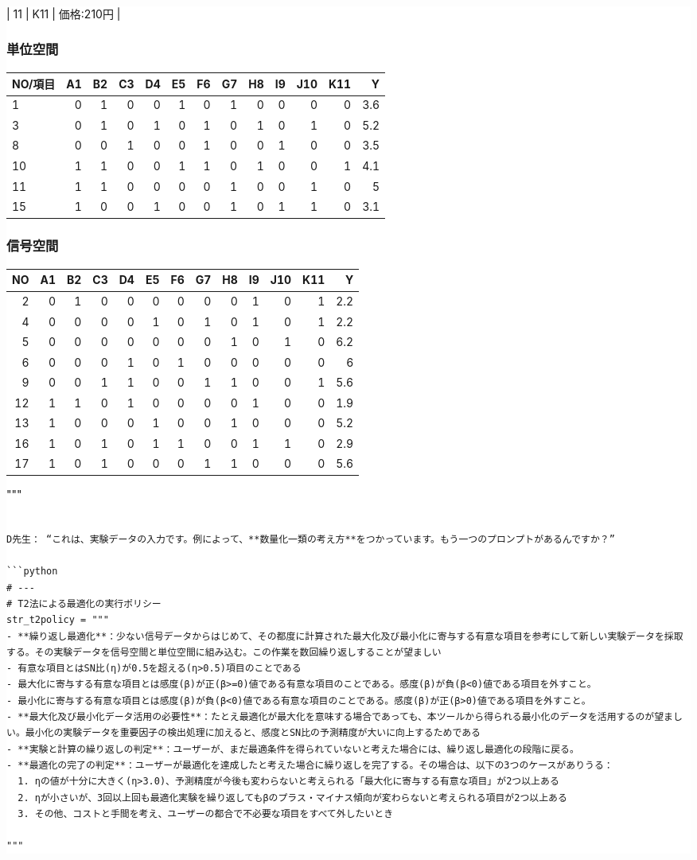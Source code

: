 | 11  | K11 |  価格:210円  | 


### 単位空間

| NO/項目 |   A1 |       B2 |       C3 |       D4 |       E5 |   F6 |   G7 |       H8 |       I9 |   J10 |      K11 |       Y |
|:-------|-----:|---------:|---------:|---------:|---------:|-----:|-----:|---------:|---------:|------:|---------:|--------:|
| 1      |  0   | 1        | 0        | 0        | 1        |  0   |  1   | 0        | 0        |   0   | 0        | 3.6     |
| 3      |  0   | 1        | 0        | 1        | 0        |  1   |  0   | 1        | 0        |   1   | 0        | 5.2     |
| 8      |  0   | 0        | 1        | 0        | 0        |  1   |  0   | 0        | 1        |   0   | 0        | 3.5     |
| 10     |  1   | 1        | 0        | 0        | 1        |  1   |  0   | 1        | 0        |   0   | 1        | 4.1     |
| 11     |  1   | 1        | 0        | 0        | 0        |  0   |  1   | 0        | 0        |   1   | 0        | 5       |
| 15     |  1   | 0        | 0        | 1        | 0        |  0   |  1   | 0        | 1        |   1   | 0        | 3.1     |


### 信号空間

|   NO |   A1 |   B2 |   C3 |   D4 |   E5 |   F6 |   G7 |   H8 |   I9 |   J10 |   K11 |   Y |
|-----:|-----:|-----:|-----:|-----:|-----:|-----:|-----:|-----:|-----:|------:|------:|----:|
|    2 |    0 |    1 |    0 |    0 |    0 |    0 |    0 |    0 |    1 |     0 |     1 | 2.2 |
|    4 |    0 |    0 |    0 |    0 |    1 |    0 |    1 |    0 |    1 |     0 |     1 | 2.2 |
|    5 |    0 |    0 |    0 |    0 |    0 |    0 |    0 |    1 |    0 |     1 |     0 | 6.2 |
|    6 |    0 |    0 |    0 |    1 |    0 |    1 |    0 |    0 |    0 |     0 |     0 | 6   |
|    9 |    0 |    0 |    1 |    1 |    0 |    0 |    1 |    1 |    0 |     0 |     1 | 5.6 |
|   12 |    1 |    1 |    0 |    1 |    0 |    0 |    0 |    0 |    1 |     0 |     0 | 1.9 |
|   13 |    1 |    0 |    0 |    0 |    1 |    0 |    0 |    1 |    0 |     0 |     0 | 5.2 |
|   16 |    1 |    0 |    1 |    0 |    1 |    1 |    0 |    0 |    1 |     1 |     0 | 2.9 |
|   17 |    1 |    0 |    1 |    0 |    0 |    0 |    1 |    1 |    0 |     0 |     0 | 5.6 |

"""

```

D先生： “これは、実験データの入力です。例によって、**数量化一類の考え方**をつかっています。もう一つのプロンプトがあるんですか？”

```python
# ---
# T2法による最適化の実行ポリシー
str_t2policy = """
- **繰り返し最適化**：少ない信号データからはじめて、その都度に計算された最大化及び最小化に寄与する有意な項目を参考にして新しい実験データを採取する。その実験データを信号空間と単位空間に組み込む。この作業を数回繰り返しすることが望ましい
- 有意な項目とはSN比(η)が0.5を超える(η>0.5)項目のことである
- 最大化に寄与する有意な項目とは感度(β)が正(β>=0)値である有意な項目のことである。感度(β)が負(β<0)値である項目を外すこと。
- 最小化に寄与する有意な項目とは感度(β)が負(β<0)値である有意な項目のことである。感度(β)が正(β>0)値である項目を外すこと。
- **最大化及び最小化データ活用の必要性**：たとえ最適化が最大化を意味する場合であっても、本ツールから得られる最小化のデータを活用するのが望ましい。最小化の実験データを重要因子の検出処理に加えると、感度とSN比の予測精度が大いに向上するためである
- **実験と計算の繰り返しの判定**：ユーザーが、まだ最適条件を得られていないと考えた場合には、繰り返し最適化の段階に戻る。
- **最適化の完了の判定**：ユーザーが最適化を達成したと考えた場合に繰り返しを完了する。その場合は、以下の3つのケースがありうる：
  1. ηの値が十分に大きく(η>3.0)、予測精度が今後も変わらないと考えられる「最大化に寄与する有意な項目」が2つ以上ある
  2. ηが小さいが、3回以上回も最適化実験を繰り返してもβのプラス・マイナス傾向が変わらないと考えられる項目が2つ以上ある
  3. その他、コストと手間を考え、ユーザーの都合で不必要な項目をすべて外したいとき       

"""

```
